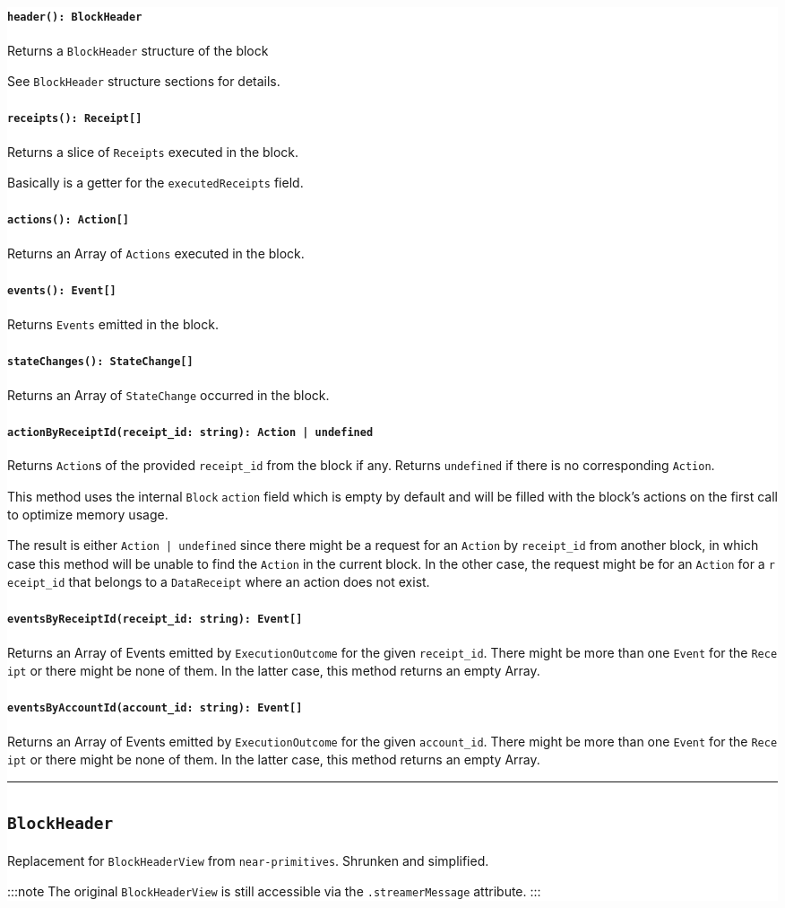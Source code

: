 #### `header(): BlockHeader`

Returns a `BlockHeader` structure of the block

See `BlockHeader` structure sections for details.

#### `receipts(): Receipt[]`

Returns a slice of `Receipts` executed in the block.

Basically is a getter for the `executedReceipts` field.

#### `actions(): Action[]`

Returns an Array of `Actions` executed in the block.

#### `events(): Event[]`

Returns `Events` emitted in the block.

#### `stateChanges(): StateChange[]`

Returns an Array of `StateChange` occurred in the block.

#### `actionByReceiptId(receipt_id: string): Action | undefined`

Returns `Action`s of the provided `receipt_id` from the block if any. Returns `undefined` if there is no corresponding `Action`.

This method uses the internal `Block` `action` field which is empty by default and will be filled with the block’s actions on the first call to optimize memory usage.

The result is either `Action | undefined` since there might be a request for an `Action` by `receipt_id` from another block, in which case this method will be unable to find the `Action` in the current block. In the other case, the request might be for an `Action` for a `receipt_id` that belongs to a `DataReceipt` where an action does not exist.

#### `eventsByReceiptId(receipt_id: string): Event[]`

Returns an Array of Events emitted by `ExecutionOutcome` for the given `receipt_id`. There might be more than one `Event` for the `Receipt` or there might be none of them. In the latter case, this method returns an empty Array.

#### `eventsByAccountId(account_id: string): Event[]`

Returns an Array of Events emitted by `ExecutionOutcome` for the given `account_id`. There might be more than one `Event` for the `Receipt` or there might be none of them. In the latter case, this method returns an empty Array.

---

## `BlockHeader`

Replacement for `BlockHeaderView` from `near-primitives`. Shrunken and simplified.

:::note
The original `BlockHeaderView` is still accessible via the `.streamerMessage` attribute.
:::
